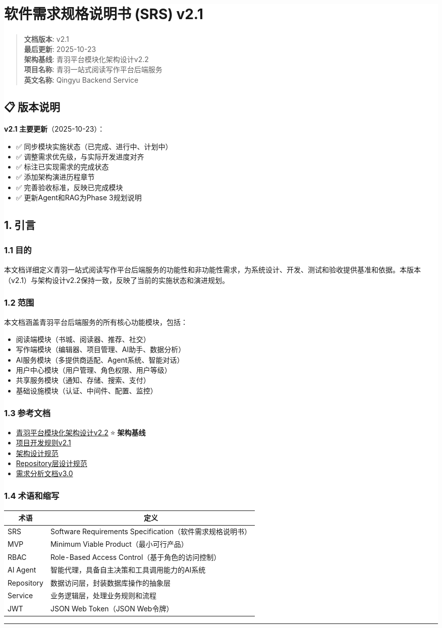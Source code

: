 # 软件需求规格说明书 (SRS) v2.1

> **文档版本**: v2.1  
> **最后更新**: 2025-10-23  
> **架构基线**: 青羽平台模块化架构设计v2.2  
> **项目名称**: 青羽一站式阅读写作平台后端服务  
> **英文名称**: Qingyu Backend Service

## 📋 版本说明

**v2.1 主要更新**（2025-10-23）：
- ✅ 同步模块实施状态（已完成、进行中、计划中）
- ✅ 调整需求优先级，与实际开发进度对齐
- ✅ 标注已实现需求的完成状态
- ✅ 添加架构演进历程章节
- ✅ 完善验收标准，反映已完成模块
- ✅ 更新Agent和RAG为Phase 3规划说明

## 1. 引言

### 1.1 目的

本文档详细定义青羽一站式阅读写作平台后端服务的功能性和非功能性需求，为系统设计、开发、测试和验收提供基准和依据。本版本（v2.1）与架构设计v2.2保持一致，反映了当前的实施状态和演进规划。

### 1.2 范围

本文档涵盖青羽平台后端服务的所有核心功能模块，包括：
- 阅读端模块（书城、阅读器、推荐、社交）
- 写作端模块（编辑器、项目管理、AI助手、数据分析）
- AI服务模块（多提供商适配、Agent系统、智能对话）
- 用户中心模块（用户管理、角色权限、用户等级）
- 共享服务模块（通知、存储、搜索、支付）
- 基础设施模块（认证、中间件、配置、监控）

### 1.3 参考文档

- [青羽平台模块化架构设计v2.2](../design/青羽平台模块化架构设计v2.2.md) ⭐ **架构基线**
- [项目开发规则v2.1](../../.cursor/rules/qingyubackend.mdc)
- [架构设计规范](../architecture/架构设计规范.md)
- [Repository层设计规范](../architecture/repository层设计规范.md)
- [需求分析文档v3.0](../../../论文/需求分析文档_v3.0.md)

### 1.4 术语和缩写

| 术语 | 定义 |
|------|------|
| SRS | Software Requirements Specification（软件需求规格说明书） |
| MVP | Minimum Viable Product（最小可行产品） |
| RBAC | Role-Based Access Control（基于角色的访问控制） |
| AI Agent | 智能代理，具备自主决策和工具调用能力的AI系统 |
| Repository | 数据访问层，封装数据库操作的抽象层 |
| Service | 业务逻辑层，处理业务规则和流程 |
| JWT | JSON Web Token（JSON Web令牌） |

---